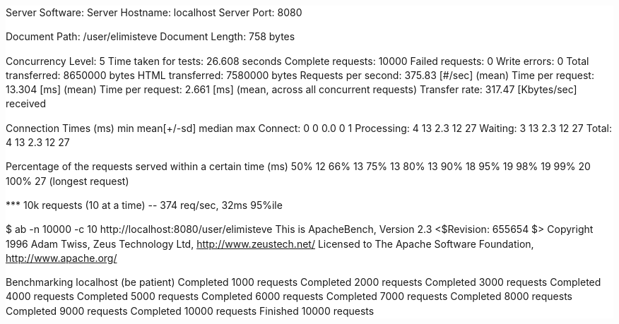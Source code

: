 
Server Software:
Server Hostname:        localhost
Server Port:            8080

Document Path:          /user/elimisteve
Document Length:        758 bytes

Concurrency Level:      5
Time taken for tests:   26.608 seconds
Complete requests:      10000
Failed requests:        0
Write errors:           0
Total transferred:      8650000 bytes
HTML transferred:       7580000 bytes
Requests per second:    375.83 [#/sec] (mean)
Time per request:       13.304 [ms] (mean)
Time per request:       2.661 [ms] (mean, across all concurrent requests)
Transfer rate:          317.47 [Kbytes/sec] received

Connection Times (ms)
              min  mean[+/-sd] median   max
Connect:        0    0   0.0      0       1
Processing:     4   13   2.3     12      27
Waiting:        3   13   2.3     12      27
Total:          4   13   2.3     12      27

Percentage of the requests served within a certain time (ms)
  50%     12
  66%     13
  75%     13
  80%     13
  90%     18
  95%     19
  98%     19
  99%     20
 100%     27 (longest request)

*** 10k requests (10 at a time) -- 374 req/sec, 32ms 95%ile

$ ab -n 10000 -c 10 http://localhost:8080/user/elimisteve
This is ApacheBench, Version 2.3 <$Revision: 655654 $>
Copyright 1996 Adam Twiss, Zeus Technology Ltd, http://www.zeustech.net/
Licensed to The Apache Software Foundation, http://www.apache.org/

Benchmarking localhost (be patient)
Completed 1000 requests
Completed 2000 requests
Completed 3000 requests
Completed 4000 requests
Completed 5000 requests
Completed 6000 requests
Completed 7000 requests
Completed 8000 requests
Completed 9000 requests
Completed 10000 requests
Finished 10000 requests
